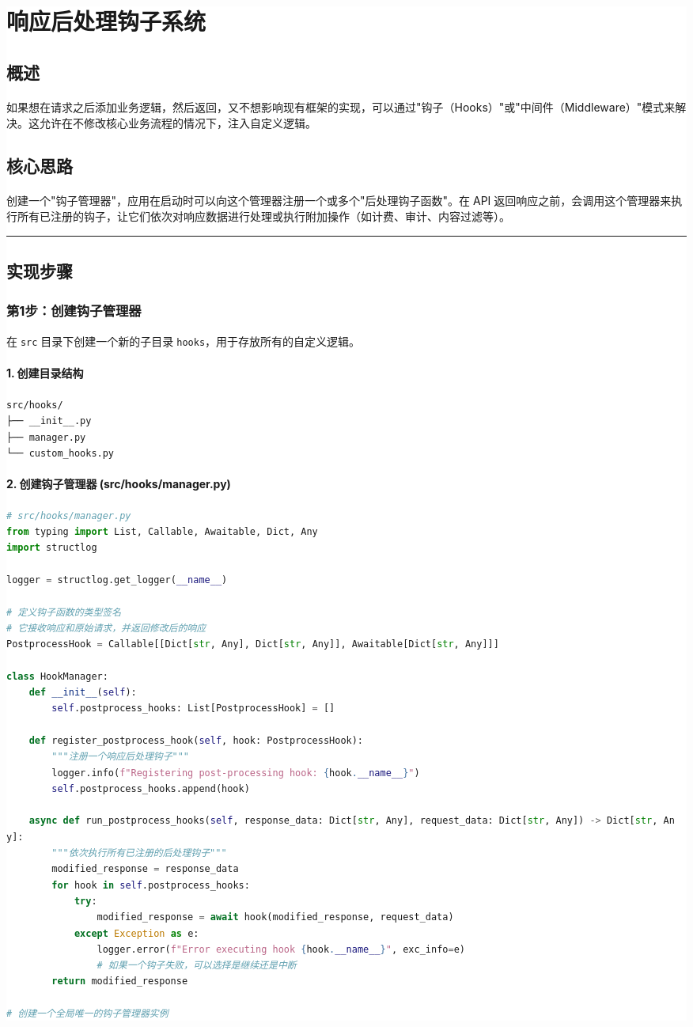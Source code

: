 # 响应后处理钩子系统

## 概述

如果想在请求之后添加业务逻辑，然后返回，又不想影响现有框架的实现，可以通过"钩子（Hooks）"或"中间件（Middleware）"模式来解决。这允许在不修改核心业务流程的情况下，注入自定义逻辑。

## 核心思路

创建一个"钩子管理器"，应用在启动时可以向这个管理器注册一个或多个"后处理钩子函数"。在 API 返回响应之前，会调用这个管理器来执行所有已注册的钩子，让它们依次对响应数据进行处理或执行附加操作（如计费、审计、内容过滤等）。

---

## 实现步骤

### 第1步：创建钩子管理器

在 `src` 目录下创建一个新的子目录 `hooks`，用于存放所有的自定义逻辑。

#### 1. 创建目录结构

```bash
src/hooks/
├── __init__.py
├── manager.py
└── custom_hooks.py
```

#### 2. 创建钩子管理器 (src/hooks/manager.py)

```python
# src/hooks/manager.py
from typing import List, Callable, Awaitable, Dict, Any
import structlog

logger = structlog.get_logger(__name__)

# 定义钩子函数的类型签名
# 它接收响应和原始请求，并返回修改后的响应
PostprocessHook = Callable[[Dict[str, Any], Dict[str, Any]], Awaitable[Dict[str, Any]]]

class HookManager:
    def __init__(self):
        self.postprocess_hooks: List[PostprocessHook] = []

    def register_postprocess_hook(self, hook: PostprocessHook):
        """注册一个响应后处理钩子"""
        logger.info(f"Registering post-processing hook: {hook.__name__}")
        self.postprocess_hooks.append(hook)

    async def run_postprocess_hooks(self, response_data: Dict[str, Any], request_data: Dict[str, Any]) -> Dict[str, Any]:
        """依次执行所有已注册的后处理钩子"""
        modified_response = response_data
        for hook in self.postprocess_hooks:
            try:
                modified_response = await hook(modified_response, request_data)
            except Exception as e:
                logger.error(f"Error executing hook {hook.__name__}", exc_info=e)
                # 如果一个钩子失败，可以选择是继续还是中断
        return modified_response

# 创建一个全局唯一的钩子管理器实例
```